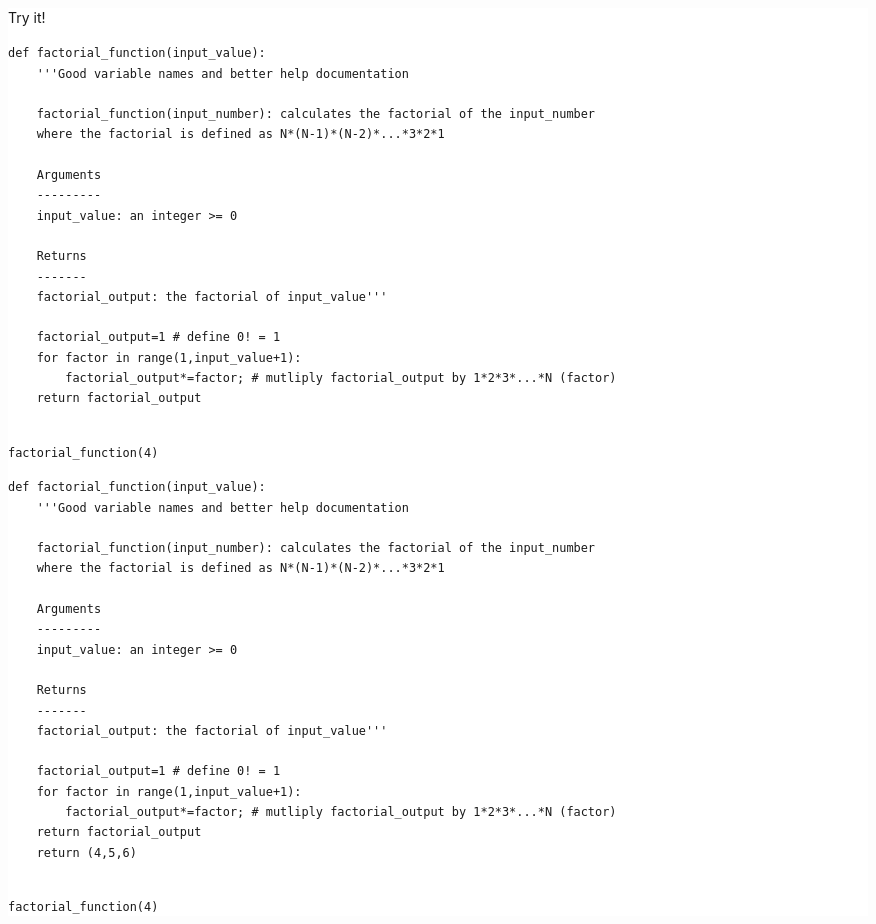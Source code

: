 Try it!

```{code-cell} ipython3
def factorial_function(input_value):
    '''Good variable names and better help documentation
     
    factorial_function(input_number): calculates the factorial of the input_number
    where the factorial is defined as N*(N-1)*(N-2)*...*3*2*1
    
    Arguments
    ---------
    input_value: an integer >= 0
    
    Returns
    -------
    factorial_output: the factorial of input_value'''
    
    factorial_output=1 # define 0! = 1
    for factor in range(1,input_value+1):
        factorial_output*=factor; # mutliply factorial_output by 1*2*3*...*N (factor)
    return factorial_output
         
```

```{code-cell} ipython3
factorial_function(4)
```

```{code-cell} ipython3
def factorial_function(input_value):
    '''Good variable names and better help documentation
     
    factorial_function(input_number): calculates the factorial of the input_number
    where the factorial is defined as N*(N-1)*(N-2)*...*3*2*1
    
    Arguments
    ---------
    input_value: an integer >= 0
    
    Returns
    -------
    factorial_output: the factorial of input_value'''
    
    factorial_output=1 # define 0! = 1
    for factor in range(1,input_value+1):
        factorial_output*=factor; # mutliply factorial_output by 1*2*3*...*N (factor)
    return factorial_output
    return (4,5,6)
         
```

```{code-cell} ipython3
factorial_function(4)
```

